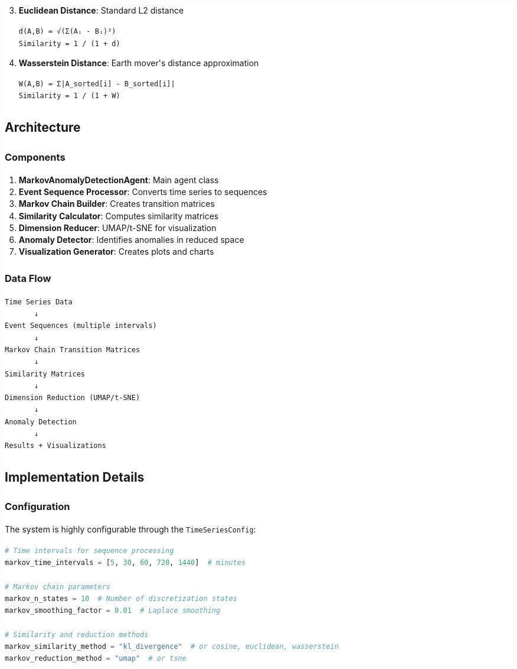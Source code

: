 3. **Euclidean Distance**: Standard L2 distance
   ```
   d(A,B) = √(Σ(Aᵢ - Bᵢ)²)
   Similarity = 1 / (1 + d)
   ```

4. **Wasserstein Distance**: Earth mover's distance approximation
   ```
   W(A,B) = Σ|A_sorted[i] - B_sorted[i]|
   Similarity = 1 / (1 + W)
   ```

## Architecture

### Components

1. **MarkovAnomalyDetectionAgent**: Main agent class
2. **Event Sequence Processor**: Converts time series to sequences
3. **Markov Chain Builder**: Creates transition matrices
4. **Similarity Calculator**: Computes similarity matrices
5. **Dimension Reducer**: UMAP/t-SNE for visualization
6. **Anomaly Detector**: Identifies anomalies in reduced space
7. **Visualization Generator**: Creates plots and charts

### Data Flow

```
Time Series Data
       ↓
Event Sequences (multiple intervals)
       ↓
Markov Chain Transition Matrices
       ↓
Similarity Matrices
       ↓
Dimension Reduction (UMAP/t-SNE)
       ↓
Anomaly Detection
       ↓
Results + Visualizations
```

## Implementation Details

### Configuration

The system is highly configurable through the `TimeSeriesConfig`:

```python
# Time intervals for sequence processing
markov_time_intervals = [5, 30, 60, 720, 1440]  # minutes

# Markov chain parameters
markov_n_states = 10  # Number of discretization states
markov_smoothing_factor = 0.01  # Laplace smoothing

# Similarity and reduction methods
markov_similarity_method = "kl_divergence"  # or cosine, euclidean, wasserstein
markov_reduction_method = "umap"  # or tsne
```
